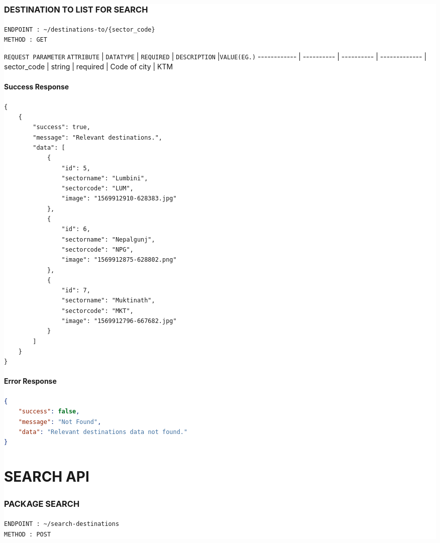 ### DESTINATION TO LIST FOR SEARCH 
`ENDPOINT : ~/destinations-to/{sector_code}` <br>
`METHOD : GET`

`REQUEST PARAMETER`
`ATTRIBUTE`  | `DATATYPE` | `REQUIRED` | `DESCRIPTION` |`VALUE(EG.)`
------------ | ---------- | ---------- | ------------- | 
sector_code  |   string   |  required  | Code of city  | KTM

#### Success Response 
```
{
    {
        "success": true,
        "message": "Relevant destinations.",
        "data": [
            {
                "id": 5,
                "sectorname": "Lumbini",
                "sectorcode": "LUM",
                "image": "1569912910-628383.jpg"
            },
            {
                "id": 6,
                "sectorname": "Nepalgunj",
                "sectorcode": "NPG",
                "image": "1569912875-628802.png"
            },
            {
                "id": 7,
                "sectorname": "Muktinath",
                "sectorcode": "MKT",
                "image": "1569912796-667682.jpg"
            }
        ]
    }
}
```


#### Error Response
```json
{
    "success": false,
    "message": "Not Found",
    "data": "Relevant destinations data not found."
}
```

SEARCH API
============

### PACKAGE SEARCH
`ENDPOINT : ~/search-destinations` <br>
`METHOD : POST` 
